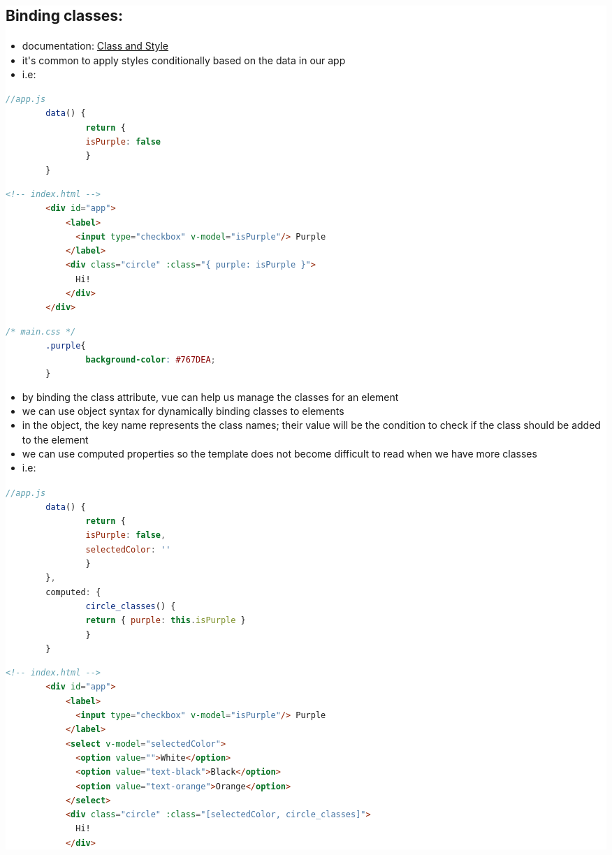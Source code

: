 ## Binding classes:
- documentation: [Class and Style](https://v3.vuejs.org/guide/class-and-style.html)
- it's common to apply styles conditionally based on the data in our app
- i.e:
```javascript
//app.js
        data() {
                return {
                isPurple: false
                }
        }
```
```html
<!-- index.html -->
        <div id="app">
            <label>
              <input type="checkbox" v-model="isPurple"/> Purple
            </label>
            <div class="circle" :class="{ purple: isPurple }">
              Hi!
            </div>
        </div>
```
```css
/* main.css */
        .purple{
                background-color: #767DEA;
        }
```
- by binding the class attribute, vue can help us manage the classes for an element
- we can use object syntax for dynamically binding classes to elements 
- in the object, the key name represents the class names; their value will be the condition to check if the class should be added to the element
- we can use computed properties so the template does not become difficult to read when we have more classes
- i.e:
```javascript
//app.js
        data() {
                return {
                isPurple: false,
                selectedColor: ''
                }
        },
        computed: {
                circle_classes() {
                return { purple: this.isPurple }
                }
        }
```
```html
<!-- index.html -->
        <div id="app">
            <label>
              <input type="checkbox" v-model="isPurple"/> Purple
            </label>
            <select v-model="selectedColor">
              <option value="">White</option>
              <option value="text-black">Black</option>
              <option value="text-orange">Orange</option>
            </select>
            <div class="circle" :class="[selectedColor, circle_classes]">
              Hi!
            </div>                
```